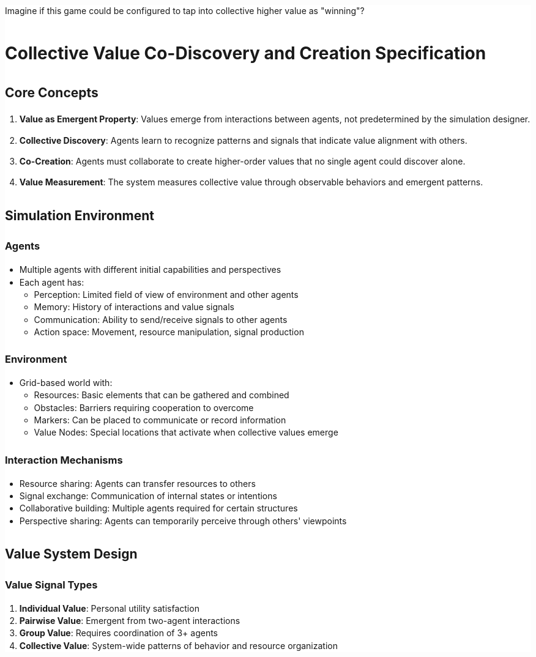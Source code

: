 Imagine if this game could be configured to tap into collective higher value as "winning"?

# Collective Value Co-Discovery and Creation Specification

## Core Concepts

1. **Value as Emergent Property**: Values emerge from interactions between agents, not predetermined by the simulation designer.

2. **Collective Discovery**: Agents learn to recognize patterns and signals that indicate value alignment with others.

3. **Co-Creation**: Agents must collaborate to create higher-order values that no single agent could discover alone.

4. **Value Measurement**: The system measures collective value through observable behaviors and emergent patterns.

## Simulation Environment

### Agents
- Multiple agents with different initial capabilities and perspectives
- Each agent has:
  - Perception: Limited field of view of environment and other agents
  - Memory: History of interactions and value signals
  - Communication: Ability to send/receive signals to other agents
  - Action space: Movement, resource manipulation, signal production

### Environment
- Grid-based world with:
  - Resources: Basic elements that can be gathered and combined
  - Obstacles: Barriers requiring cooperation to overcome
  - Markers: Can be placed to communicate or record information
  - Value Nodes: Special locations that activate when collective values emerge

### Interaction Mechanisms
- Resource sharing: Agents can transfer resources to others
- Signal exchange: Communication of internal states or intentions
- Collaborative building: Multiple agents required for certain structures
- Perspective sharing: Agents can temporarily perceive through others' viewpoints

## Value System Design

### Value Signal Types
1. **Individual Value**: Personal utility satisfaction
2. **Pairwise Value**: Emergent from two-agent interactions
3. **Group Value**: Requires coordination of 3+ agents
4. **Collective Value**: System-wide patterns of behavior and resource organization

